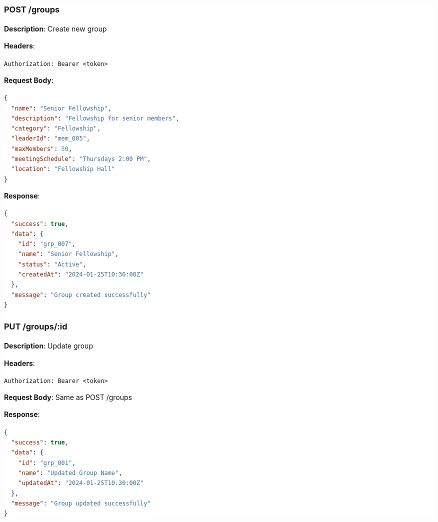 ### POST /groups
**Description**: Create new group

**Headers**:
```
Authorization: Bearer <token>
```

**Request Body**:
```json
{
  "name": "Senior Fellowship",
  "description": "Fellowship for senior members",
  "category": "Fellowship",
  "leaderId": "mem_005",
  "maxMembers": 50,
  "meetingSchedule": "Thursdays 2:00 PM",
  "location": "Fellowship Hall"
}
```

**Response**:
```json
{
  "success": true,
  "data": {
    "id": "grp_007",
    "name": "Senior Fellowship",
    "status": "Active",
    "createdAt": "2024-01-25T10:30:00Z"
  },
  "message": "Group created successfully"
}
```

### PUT /groups/:id
**Description**: Update group

**Headers**:
```
Authorization: Bearer <token>
```

**Request Body**: Same as POST /groups

**Response**:
```json
{
  "success": true,
  "data": {
    "id": "grp_001",
    "name": "Updated Group Name",
    "updatedAt": "2024-01-25T10:30:00Z"
  },
  "message": "Group updated successfully"
}
```
